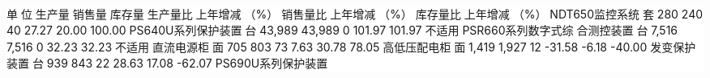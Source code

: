 单
位
生产量
销售量
库存量
生产量比
上年增减
（%）
销售量比
上年增减
（%）
库存量比
上年增减
（%）
NDT650监控系统
套
280
240
40
27.27
20.00
100.00
PS640U系列保护装置
台
43,989
43,989
0
101.97
101.97
不适用
PSR660系列数字式综
合测控装置
台
7,516
7,516
0
32.23
32.23
不适用
直流电源柜
面
705
803
73
7.63
30.78
78.05
高低压配电柜
面
1,419
1,927
12
-31.58
-6.18
-40.00
发变保护装置
台
939
843
22
28.63
17.08
-62.07
PS690U系列保护装置